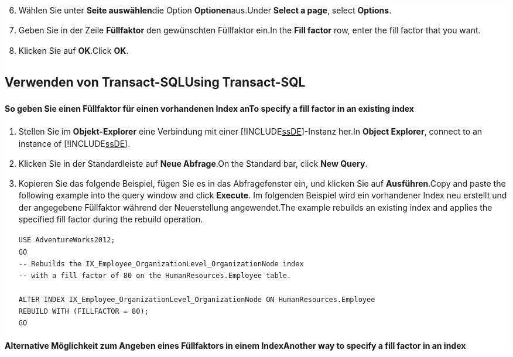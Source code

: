 6.  <span data-ttu-id="d58fb-157">Wählen Sie unter **Seite auswählen**die Option **Optionen**aus.</span><span class="sxs-lookup"><span data-stu-id="d58fb-157">Under **Select a page**, select **Options**.</span></span>  
  
7.  <span data-ttu-id="d58fb-158">Geben Sie in der Zeile **Füllfaktor** den gewünschten Füllfaktor ein.</span><span class="sxs-lookup"><span data-stu-id="d58fb-158">In the **Fill factor** row, enter the fill factor that you want.</span></span>  
  
8.  <span data-ttu-id="d58fb-159">Klicken Sie auf **OK**.</span><span class="sxs-lookup"><span data-stu-id="d58fb-159">Click **OK**.</span></span>  
  
##  <a name="using-transact-sql"></a><a name="TsqlProcedure"></a> <span data-ttu-id="d58fb-160">Verwenden von Transact-SQL</span><span class="sxs-lookup"><span data-stu-id="d58fb-160">Using Transact-SQL</span></span>  
  
#### <a name="to-specify-a-fill-factor-in-an-existing-index"></a><span data-ttu-id="d58fb-161">So geben Sie einen Füllfaktor für einen vorhandenen Index an</span><span class="sxs-lookup"><span data-stu-id="d58fb-161">To specify a fill factor in an existing index</span></span>  
  
1.  <span data-ttu-id="d58fb-162">Stellen Sie im **Objekt-Explorer** eine Verbindung mit einer [!INCLUDE[ssDE](../../includes/ssde-md.md)]-Instanz her.</span><span class="sxs-lookup"><span data-stu-id="d58fb-162">In **Object Explorer**, connect to an instance of [!INCLUDE[ssDE](../../includes/ssde-md.md)].</span></span>  
  
2.  <span data-ttu-id="d58fb-163">Klicken Sie in der Standardleiste auf **Neue Abfrage**.</span><span class="sxs-lookup"><span data-stu-id="d58fb-163">On the Standard bar, click **New Query**.</span></span>  
  
3.  <span data-ttu-id="d58fb-164">Kopieren Sie das folgende Beispiel, fügen Sie es in das Abfragefenster ein, und klicken Sie auf **Ausführen**.</span><span class="sxs-lookup"><span data-stu-id="d58fb-164">Copy and paste the following example into the query window and click **Execute**.</span></span> <span data-ttu-id="d58fb-165">Im folgenden Beispiel wird ein vorhandener Index neu erstellt und der angegebene Füllfaktor während der Neuerstellung angewendet.</span><span class="sxs-lookup"><span data-stu-id="d58fb-165">The example rebuilds an existing index and applies the specified fill factor during the rebuild operation.</span></span>  
  
    ```  
    USE AdventureWorks2012;  
    GO  
    -- Rebuilds the IX_Employee_OrganizationLevel_OrganizationNode index   
    -- with a fill factor of 80 on the HumanResources.Employee table.  
  
    ALTER INDEX IX_Employee_OrganizationLevel_OrganizationNode ON HumanResources.Employee  
    REBUILD WITH (FILLFACTOR = 80);   
    GO  
    ```  
  
#### <a name="another-way-to-specify-a-fill-factor-in-an-index"></a><span data-ttu-id="d58fb-166">Alternative Möglichkeit zum Angeben eines Füllfaktors in einem Index</span><span class="sxs-lookup"><span data-stu-id="d58fb-166">Another way to specify a fill factor in an index</span></span>  
  